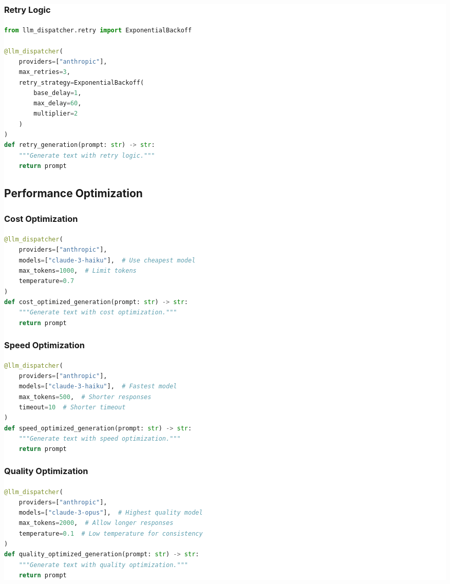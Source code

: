 ### Retry Logic

```python
from llm_dispatcher.retry import ExponentialBackoff

@llm_dispatcher(
    providers=["anthropic"],
    max_retries=3,
    retry_strategy=ExponentialBackoff(
        base_delay=1,
        max_delay=60,
        multiplier=2
    )
)
def retry_generation(prompt: str) -> str:
    """Generate text with retry logic."""
    return prompt
```

## Performance Optimization

### Cost Optimization

```python
@llm_dispatcher(
    providers=["anthropic"],
    models=["claude-3-haiku"],  # Use cheapest model
    max_tokens=1000,  # Limit tokens
    temperature=0.7
)
def cost_optimized_generation(prompt: str) -> str:
    """Generate text with cost optimization."""
    return prompt
```

### Speed Optimization

```python
@llm_dispatcher(
    providers=["anthropic"],
    models=["claude-3-haiku"],  # Fastest model
    max_tokens=500,  # Shorter responses
    timeout=10  # Shorter timeout
)
def speed_optimized_generation(prompt: str) -> str:
    """Generate text with speed optimization."""
    return prompt
```

### Quality Optimization

```python
@llm_dispatcher(
    providers=["anthropic"],
    models=["claude-3-opus"],  # Highest quality model
    max_tokens=2000,  # Allow longer responses
    temperature=0.1  # Low temperature for consistency
)
def quality_optimized_generation(prompt: str) -> str:
    """Generate text with quality optimization."""
    return prompt
```
